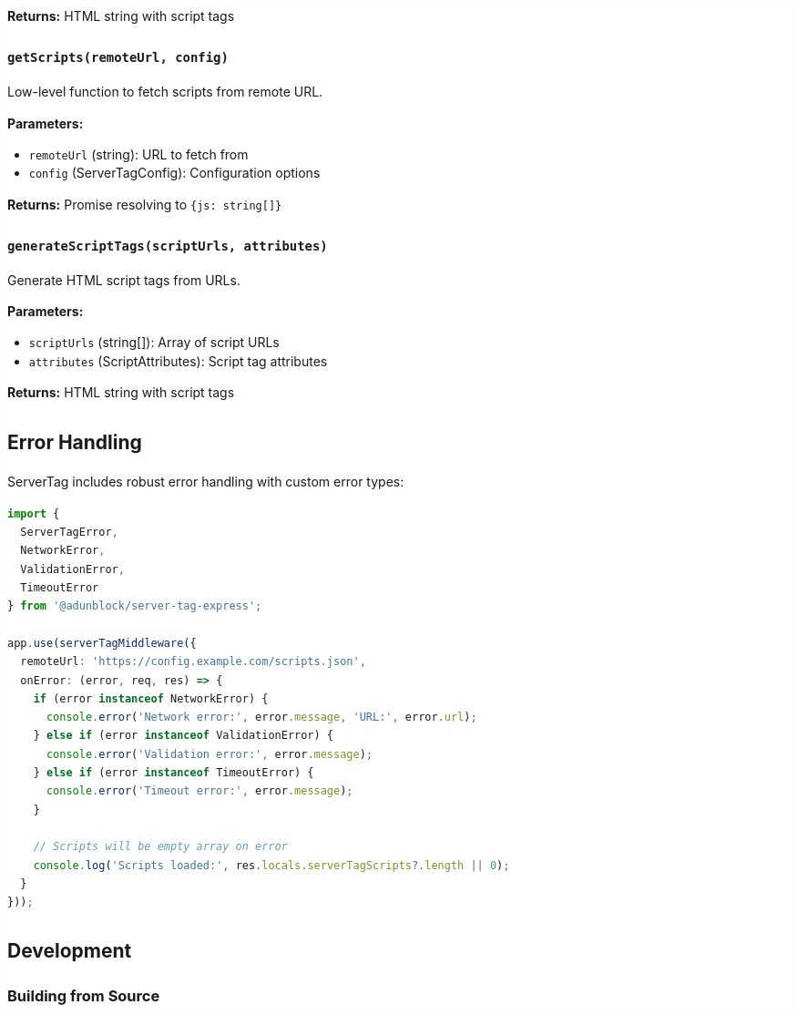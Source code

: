 **Returns:** HTML string with script tags

### `getScripts(remoteUrl, config)`

Low-level function to fetch scripts from remote URL.

**Parameters:**
- `remoteUrl` (string): URL to fetch from
- `config` (ServerTagConfig): Configuration options

**Returns:** Promise resolving to `{js: string[]}`

### `generateScriptTags(scriptUrls, attributes)`

Generate HTML script tags from URLs.

**Parameters:**
- `scriptUrls` (string[]): Array of script URLs
- `attributes` (ScriptAttributes): Script tag attributes

**Returns:** HTML string with script tags

## Error Handling

ServerTag includes robust error handling with custom error types:

```typescript
import { 
  ServerTagError, 
  NetworkError, 
  ValidationError, 
  TimeoutError 
} from '@adunblock/server-tag-express';

app.use(serverTagMiddleware({
  remoteUrl: 'https://config.example.com/scripts.json',
  onError: (error, req, res) => {
    if (error instanceof NetworkError) {
      console.error('Network error:', error.message, 'URL:', error.url);
    } else if (error instanceof ValidationError) {
      console.error('Validation error:', error.message);
    } else if (error instanceof TimeoutError) {
      console.error('Timeout error:', error.message);
    }
    
    // Scripts will be empty array on error
    console.log('Scripts loaded:', res.locals.serverTagScripts?.length || 0);
  }
}));
```

## Development

### Building from Source
